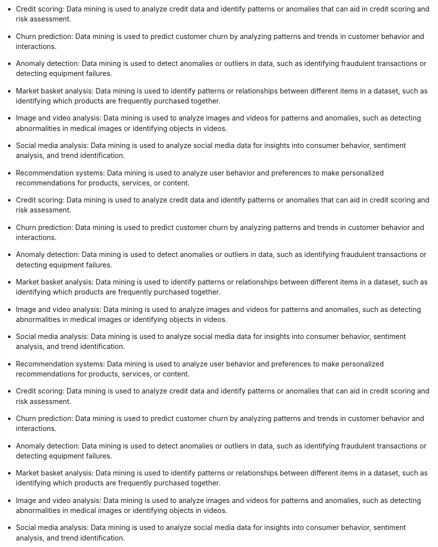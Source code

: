 - Credit scoring: Data mining is used to analyze credit data and identify patterns or anomalies that can aid in credit scoring and risk assessment.

- Churn prediction: Data mining is used to predict customer churn by analyzing patterns and trends in customer behavior and interactions.

- Anomaly detection: Data mining is used to detect anomalies or outliers in data, such as identifying fraudulent transactions or detecting equipment failures.

- Market basket analysis: Data mining is used to identify patterns or relationships between different items in a dataset, such as identifying which products are frequently purchased together.

- Image and video analysis: Data mining is used to analyze images and videos for patterns and anomalies, such as detecting abnormalities in medical images or identifying objects in videos.

- Social media analysis: Data mining is used to analyze social media data for insights into consumer behavior, sentiment analysis, and trend identification.

- Recommendation systems: Data mining is used to analyze user behavior and preferences to make personalized recommendations for products, services, or content.

- Credit scoring: Data mining is used to analyze credit data and identify patterns or anomalies that can aid in credit scoring and risk assessment.

- Churn prediction: Data mining is used to predict customer churn by analyzing patterns and trends in customer behavior and interactions.

- Anomaly detection: Data mining is used to detect anomalies or outliers in data, such as identifying fraudulent transactions or detecting equipment failures.

- Market basket analysis: Data mining is used to identify patterns or relationships between different items in a dataset, such as identifying which products are frequently purchased together.

- Image and video analysis: Data mining is used to analyze images and videos for patterns and anomalies, such as detecting abnormalities in medical images or identifying objects in videos.

- Social media analysis: Data mining is used to analyze social media data for insights into consumer behavior, sentiment analysis, and trend identification.

- Recommendation systems: Data mining is used to analyze user behavior and preferences to make personalized recommendations for products, services, or content.

- Credit scoring: Data mining is used to analyze credit data and identify patterns or anomalies that can aid in credit scoring and risk assessment.

- Churn prediction: Data mining is used to predict customer churn by analyzing patterns and trends in customer behavior and interactions.

- Anomaly detection: Data mining is used to detect anomalies or outliers in data, such as identifying fraudulent transactions or detecting equipment failures.

- Market basket analysis: Data mining is used to identify patterns or relationships between different items in a dataset, such as identifying which products are frequently purchased together.

- Image and video analysis: Data mining is used to analyze images and videos for patterns and anomalies, such as detecting abnormalities in medical images or identifying objects in videos.

- Social media analysis: Data mining is used to analyze social media data for insights into consumer behavior, sentiment analysis, and trend identification.
